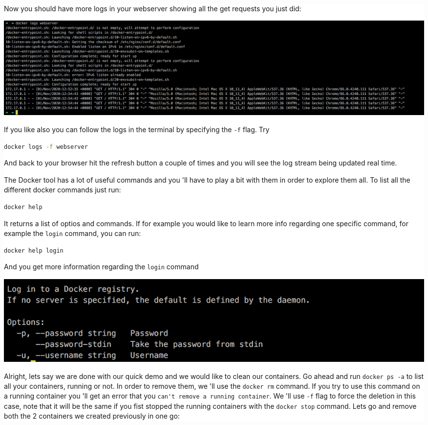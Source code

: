 Now you should have more logs in your webserver showing all the get requests you just did:

![](images/docker_logs_2.png)

If you like also you can follow the logs in the terminal by specifying the `-f` flag. Try

```bash
docker logs -f webserver
```

And back to your browser hit the refresh button a couple of times and you will see the log stream being updated real time.

The Docker tool has a lot of useful commands and you 'll have to play a bit with them in order to explore them all. To list all the different docker commands just run:

```bash
docker help
```

It returns a list of optios and commands. If for example you would like to learn more info regarding one specific command, for example the `login` command, you can run:

```bash
docker help login
```

And you get more information regarding the `login` command

![](images/docker_help_login.png)

Alright, lets say we are done with our quick demo and we would like to clean our containers. Go ahead and run `docker ps -a` to list all your containers, running or not. In order to remove them, we 'll use the `docker rm` command. If you try to use this command on a running container you 'll get an error that you `can't remove a running container`. We 'll use `-f` flag to force the deletion in this case, note that it will be the same if you fist stopped the running containers with the `docker stop` command. Lets go and remove both the 2 containers we created previously in one go:

